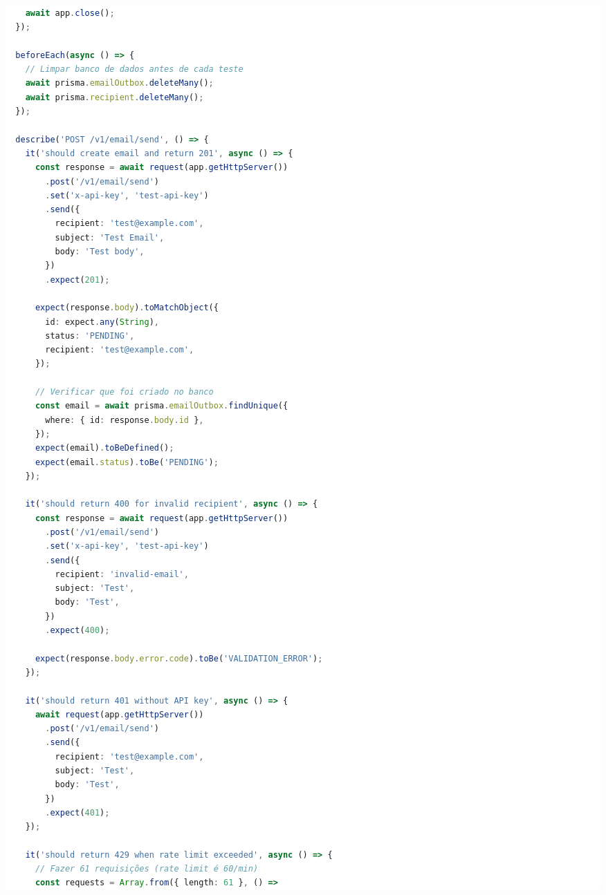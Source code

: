 ```typescript
    await app.close();
  });

  beforeEach(async () => {
    // Limpar banco de dados antes de cada teste
    await prisma.emailOutbox.deleteMany();
    await prisma.recipient.deleteMany();
  });

  describe('POST /v1/email/send', () => {
    it('should create email and return 201', async () => {
      const response = await request(app.getHttpServer())
        .post('/v1/email/send')
        .set('x-api-key', 'test-api-key')
        .send({
          recipient: 'test@example.com',
          subject: 'Test Email',
          body: 'Test body',
        })
        .expect(201);

      expect(response.body).toMatchObject({
        id: expect.any(String),
        status: 'PENDING',
        recipient: 'test@example.com',
      });

      // Verificar que foi criado no banco
      const email = await prisma.emailOutbox.findUnique({
        where: { id: response.body.id },
      });
      expect(email).toBeDefined();
      expect(email.status).toBe('PENDING');
    });

    it('should return 400 for invalid recipient', async () => {
      const response = await request(app.getHttpServer())
        .post('/v1/email/send')
        .set('x-api-key', 'test-api-key')
        .send({
          recipient: 'invalid-email',
          subject: 'Test',
          body: 'Test',
        })
        .expect(400);

      expect(response.body.error.code).toBe('VALIDATION_ERROR');
    });

    it('should return 401 without API key', async () => {
      await request(app.getHttpServer())
        .post('/v1/email/send')
        .send({
          recipient: 'test@example.com',
          subject: 'Test',
          body: 'Test',
        })
        .expect(401);
    });

    it('should return 429 when rate limit exceeded', async () => {
      // Fazer 61 requisições (rate limit é 60/min)
      const requests = Array.from({ length: 61 }, () =>
```